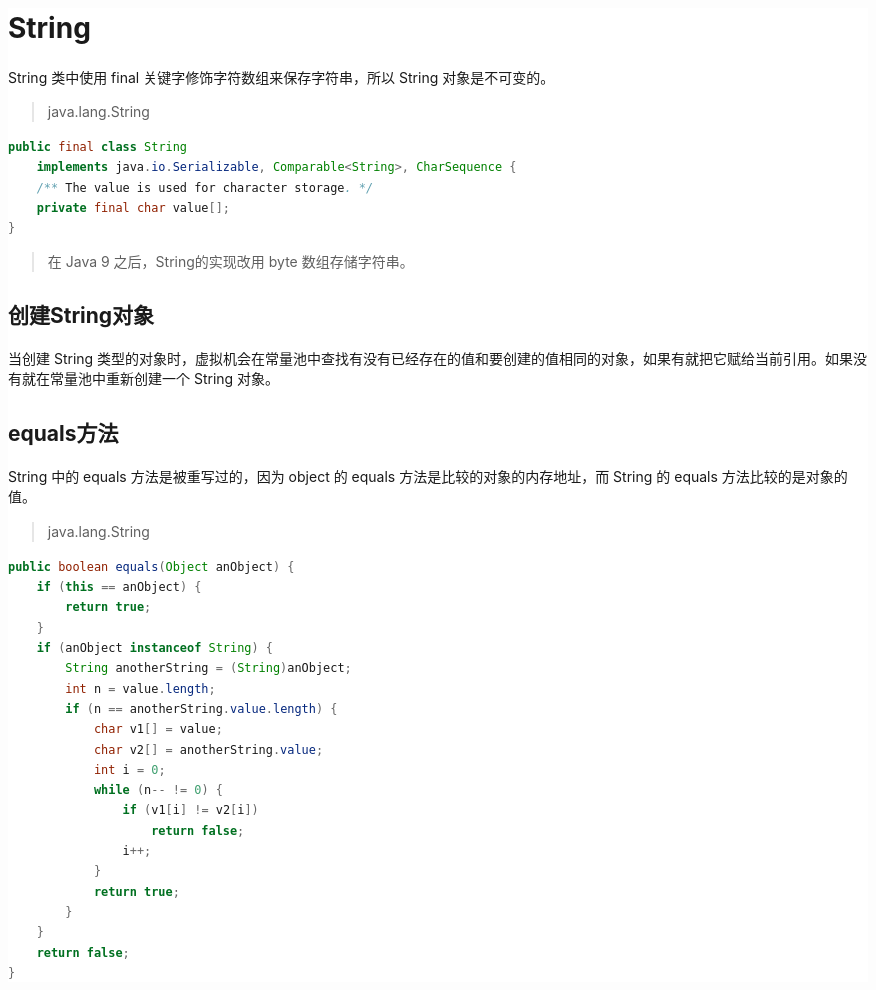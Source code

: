 # String

String 类中使用 final 关键字修饰字符数组来保存字符串，所以 String 对象是不可变的。



> java.lang.String

```java
public final class String
    implements java.io.Serializable, Comparable<String>, CharSequence {
    /** The value is used for character storage. */
    private final char value[];
}
```



> 在 Java 9 之后，String的实现改用 byte 数组存储字符串。



## 创建String对象

当创建 String 类型的对象时，虚拟机会在常量池中查找有没有已经存在的值和要创建的值相同的对象，如果有就把它赋给当前引用。如果没有就在常量池中重新创建一个 String 对象。



## equals方法

String 中的 equals 方法是被重写过的，因为 object 的 equals 方法是比较的对象的内存地址，而 String 的 equals 方法比较的是对象的值。



> java.lang.String

```java
public boolean equals(Object anObject) {
    if (this == anObject) {
        return true;
    }
    if (anObject instanceof String) {
        String anotherString = (String)anObject;
        int n = value.length;
        if (n == anotherString.value.length) {
            char v1[] = value;
            char v2[] = anotherString.value;
            int i = 0;
            while (n-- != 0) {
                if (v1[i] != v2[i])
                    return false;
                i++;
            }
            return true;
        }
    }
    return false;
}
```
